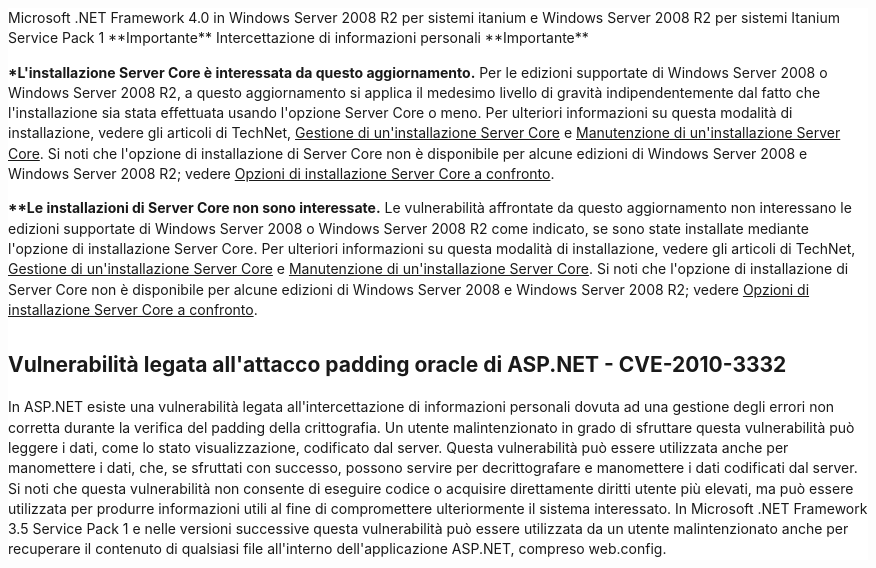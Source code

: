 </tr>
<tr class="alternateRow">
<td style="border:1px solid black;">
Microsoft .NET Framework 4.0 in Windows Server 2008 R2 per sistemi itanium e Windows Server 2008 R2 per sistemi Itanium Service Pack 1
</td>
<td style="border:1px solid black;">
**Importante**  
Intercettazione di informazioni personali
</td>
<td style="border:1px solid black;">
**Importante**
</td>
</tr>
</table>
 
**\*L'installazione Server Core è interessata da questo aggiornamento.** Per le edizioni supportate di Windows Server 2008 o Windows Server 2008 R2, a questo aggiornamento si applica il medesimo livello di gravità indipendentemente dal fatto che l'installazione sia stata effettuata usando l'opzione Server Core o meno. Per ulteriori informazioni su questa modalità di installazione, vedere gli articoli di TechNet, [Gestione di un'installazione Server Core](http://technet.microsoft.com/it-it/library/ee441255(ws.10).aspx) e [Manutenzione di un'installazione Server Core](http://technet.microsoft.com/it-it/library/ff698994(ws.10).aspx). Si noti che l'opzione di installazione di Server Core non è disponibile per alcune edizioni di Windows Server 2008 e Windows Server 2008 R2; vedere [Opzioni di installazione Server Core a confronto](http://msdn.microsoft.com/it-it/library/ms723891(vs.85).aspx).

**\*\*Le installazioni di Server Core non sono interessate.** Le vulnerabilità affrontate da questo aggiornamento non interessano le edizioni supportate di Windows Server 2008 o Windows Server 2008 R2 come indicato, se sono state installate mediante l'opzione di installazione Server Core. Per ulteriori informazioni su questa modalità di installazione, vedere gli articoli di TechNet, [Gestione di un'installazione Server Core](http://technet.microsoft.com/it-it/library/ee441255(ws.10).aspx) e [Manutenzione di un'installazione Server Core](http://technet.microsoft.com/it-it/library/ff698994(ws.10).aspx). Si noti che l'opzione di installazione di Server Core non è disponibile per alcune edizioni di Windows Server 2008 e Windows Server 2008 R2; vedere [Opzioni di installazione Server Core a confronto](http://msdn.microsoft.com/it-it/library/ms723891(vs.85).aspx).

Vulnerabilità legata all'attacco padding oracle di ASP.NET - CVE-2010-3332
--------------------------------------------------------------------------

<span></span>
In ASP.NET esiste una vulnerabilità legata all'intercettazione di informazioni personali dovuta ad una gestione degli errori non corretta durante la verifica del padding della crittografia. Un utente malintenzionato in grado di sfruttare questa vulnerabilità può leggere i dati, come lo stato visualizzazione, codificato dal server. Questa vulnerabilità può essere utilizzata anche per manomettere i dati, che, se sfruttati con successo, possono servire per decrittografare e manomettere i dati codificati dal server. Si noti che questa vulnerabilità non consente di eseguire codice o acquisire direttamente diritti utente più elevati, ma può essere utilizzata per produrre informazioni utili al fine di compromettere ulteriormente il sistema interessato. In Microsoft .NET Framework 3.5 Service Pack 1 e nelle versioni successive questa vulnerabilità può essere utilizzata da un utente malintenzionato anche per recuperare il contenuto di qualsiasi file all'interno dell'applicazione ASP.NET, compreso web.config.
